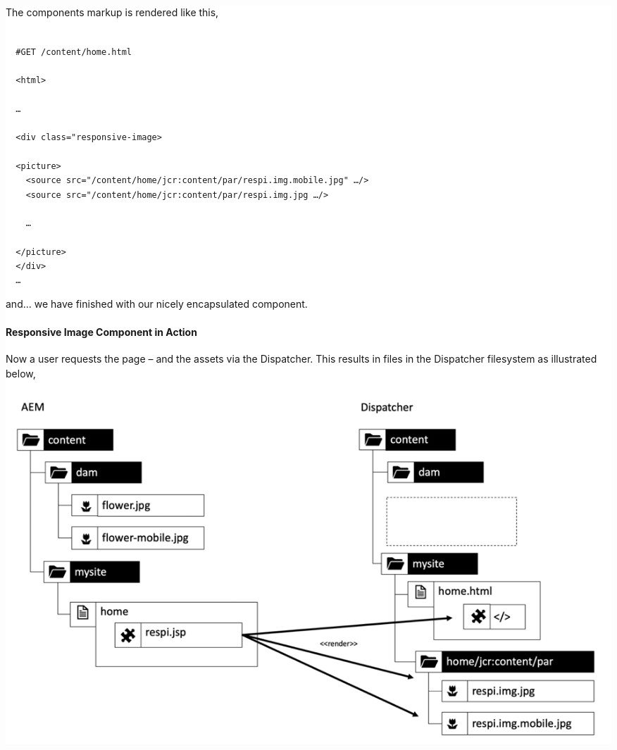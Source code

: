 The components markup is rendered like this,

```plain

  #GET /content/home.html

  <html>

  …

  <div class="responsive-image>

  <picture>
    <source src="/content/home/jcr:content/par/respi.img.mobile.jpg" …/>
    <source src="/content/home/jcr:content/par/respi.img.jpg …/>

    …

  </picture>
  </div>
  …

```

and... we have finished with our nicely encapsulated component.

#### Responsive Image Component in Action

Now a user requests the page – and the assets via the Dispatcher. This results in files in the Dispatcher filesystem as illustrated below,

![Cached structure of the encapsulated responsive image component](assets/chapter-1/cached-structure-encapsulated-image-comonent.png)
